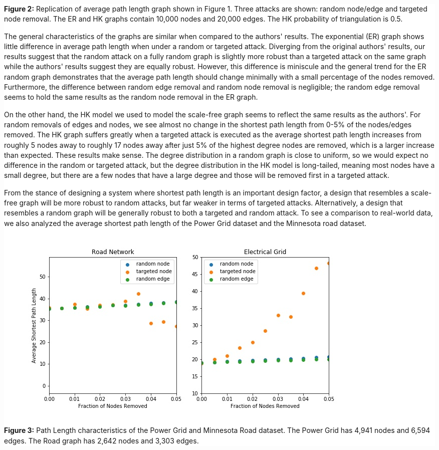 **Figure 2:** Replication of average path length graph shown in Figure 1. Three attacks are shown: random node/edge and targeted node removal. The ER and HK graphs contain 10,000 nodes and 20,000 edges. The HK probability of triangulation is 0.5. 

The general characteristics of the graphs are similar when compared to the authors' results. The exponential (ER) graph shows little difference in average path length when under a random or targeted attack. Diverging from the original authors' results, our results suggest that the random attack on a fully random graph is slightly more robust than a targeted attack on the same graph while the authors' results suggest they are equally robust. However, this difference is miniscule and the general trend for the ER random graph demonstrates that the average path length should change minimally with a small percentage of the nodes removed. Furthermore, the difference between random edge removal and random node removal is negligible; the random edge removal seems to hold the same results as the random node removal in the ER graph. 

On the other hand, the HK model we used to model the scale-free graph seems to reflect the same results as the authors'. For random removals of edges and nodes, we see almost no change in the shortest path length from 0-5% of the nodes/edges removed. The HK graph suffers greatly when a targeted attack is executed as the average shortest path length increases from roughly 5 nodes away to roughly 17 nodes away after just 5% of the highest degree nodes are removed, which is a larger increase than expected. These results make sense. The degree distribution in a random graph is close to uniform, so we would expect no difference in the random or targeted attack, but the degree distribution in the HK model is long-tailed, meaning most nodes have a small degree, but there are a few nodes that have a large degree and those will be removed first in a targeted attack.

From the stance of designing a system where shortest path length is an important design factor, a design that resembles a scale-free graph will be more robust to random attacks, but far weaker in terms of targeted attacks. Alternatively, a design that resembles a random graph will be generally robust to both a targeted and random attack. To see a comparison to real-world data, we also analyzed the average shortest path length of the Power Grid dataset and the Minnesota road dataset.

![pathLengthfb](figures/fig2.jpg)

**Figure 3:** Path Length characteristics of the Power Grid and Minnesota Road dataset. The Power Grid has 4,941 nodes and 6,594 edges. The Road graph has 2,642 nodes and 3,303 edges.

